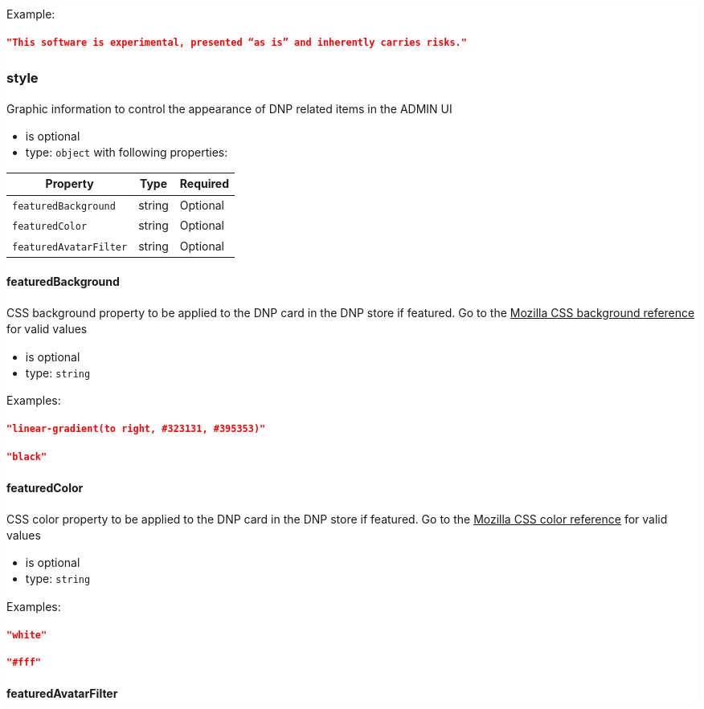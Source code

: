 Example:

```json
"This software is experimental, presented “as is” and inherently carries risks."
```

### style

Graphic information to control the appearance of DNP related items in the ADMIN UI

- is optional
- type: `object` with following properties:

| Property               | Type   | Required |
| ---------------------- | ------ | -------- |
| `featuredBackground`   | string | Optional |
| `featuredColor`        | string | Optional |
| `featuredAvatarFilter` | string | Optional |

#### featuredBackground

CSS background property to be applied to the DNP card in the DNP store if featured. Go to the
[Mozilla CSS background reference](https://developer.mozilla.org/docs/Web/CSS/background) for valid values

- is optional
- type: `string`

Examples:

```json
"linear-gradient(to right, #323131, #395353)"
```

```json
"black"
```

#### featuredColor

CSS color property to be applied to the DNP card in the DNP store if featured. Go to the
[Mozilla CSS color reference](https://developer.mozilla.org/docs/Web/CSS/color) for valid values

- is optional
- type: `string`

Examples:

```json
"white"
```

```json
"#fff"
```

#### featuredAvatarFilter
